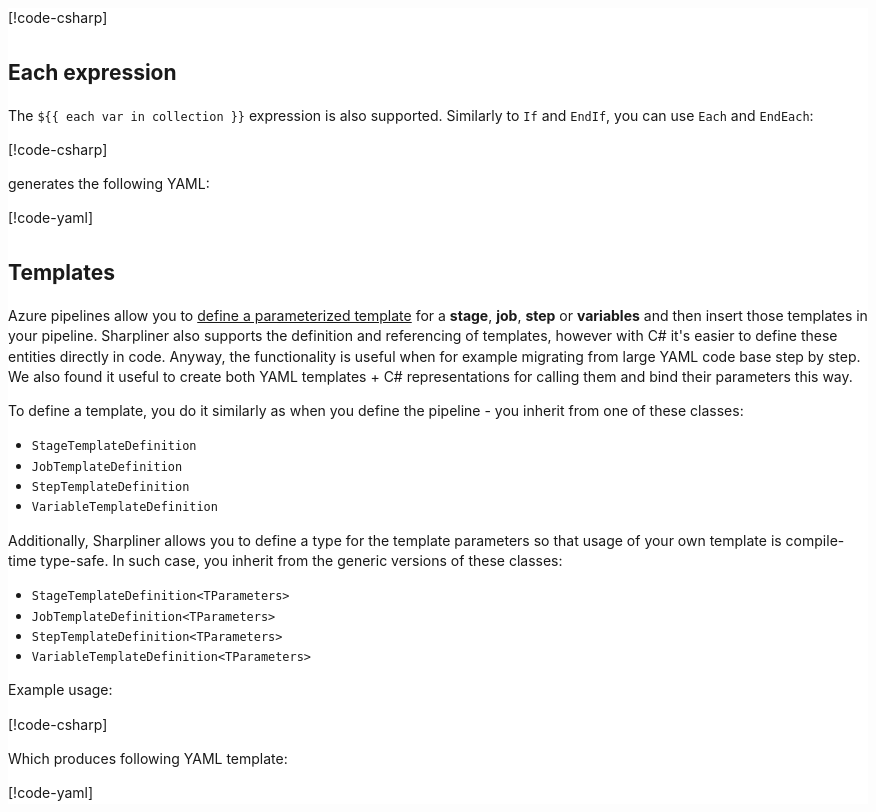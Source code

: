 [!code-csharp[](tests/Sharpliner.Tests/AzureDevOps/Docs/DefinitionReferenceTests.cs#conditions-macros)]

## Each expression

The `${{ each var in collection }}` expression is also supported. Similarly to `If` and `EndIf`, you can use `Each` and `EndEach`:

[!code-csharp[](tests/Sharpliner.Tests/AzureDevOps/Docs/DefinitionReferenceTests.cs#each-expression-code)]

generates the following YAML:

[!code-yaml[](tests/Sharpliner.Tests/AzureDevOps/Docs/DefinitionReferenceTests.cs#each-expression-yaml)]

## Templates

Azure pipelines allow you to [define a parameterized template](https://docs.microsoft.com/en-us/azure/devops/pipelines/yaml-schema?view=azure-devops&tabs=schema%2Cparameter-schema#template-references) for a **stage**, **job**, **step** or **variables** and then insert those templates in your pipeline.
Sharpliner also supports the definition and referencing of templates, however with C# it's easier to define these entities directly in code.
Anyway, the functionality is useful when for example migrating from large YAML code base step by step.
We also found it useful to create both YAML templates + C# representations for calling them and bind their parameters this way.

To define a template, you do it similarly as when you define the pipeline - you inherit from one of these classes:

- `StageTemplateDefinition`
- `JobTemplateDefinition`
- `StepTemplateDefinition`
- `VariableTemplateDefinition`

Additionally, Sharpliner allows you to define a type for the template parameters so that usage of your own template is compile-time type-safe.
In such case, you inherit from the generic versions of these classes:

- `StageTemplateDefinition<TParameters>`
- `JobTemplateDefinition<TParameters>`
- `StepTemplateDefinition<TParameters>`
- `VariableTemplateDefinition<TParameters>`

Example usage:

[!code-csharp[](tests/Sharpliner.Tests/AzureDevOps/Docs/DefinitionReferenceTests.cs#strongly-typed-parameters-code)]

Which produces following YAML template:

[!code-yaml[](tests/Sharpliner.Tests/AzureDevOps/Docs/DefinitionReferenceTests.cs#strongly-typed-parameters-yaml)]
